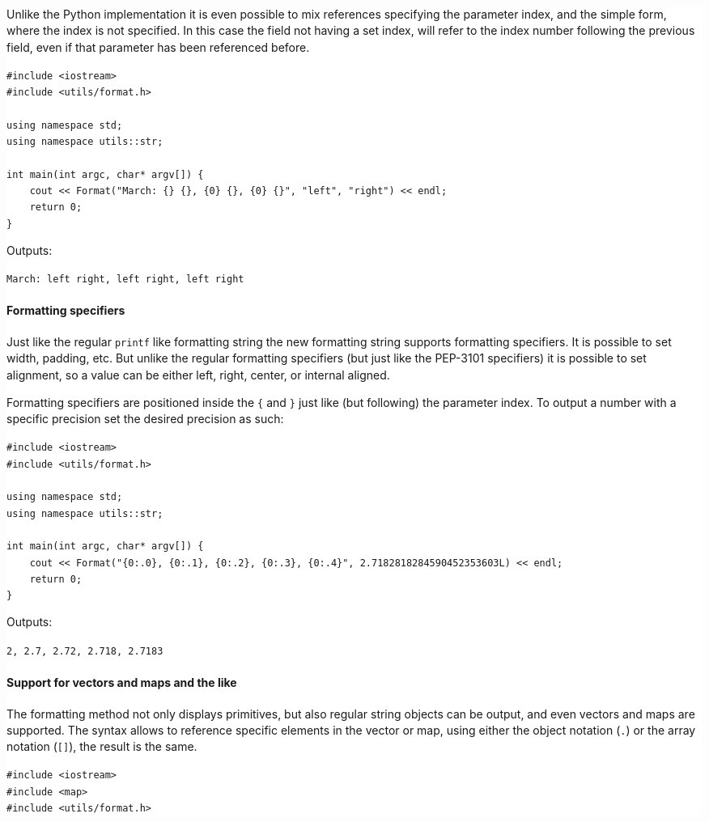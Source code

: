 Unlike the Python implementation it is even possible to mix references
specifying the parameter index, and the simple form, where the index is not
specified.  In this case the field not having a set index, will refer to the
index number following the previous field, even if that parameter has been
referenced before.

    #include <iostream>
    #include <utils/format.h>

    using namespace std;
    using namespace utils::str;

    int main(int argc, char* argv[]) {
        cout << Format("March: {} {}, {0} {}, {0} {}", "left", "right") << endl;
        return 0;
    }

Outputs:

    March: left right, left right, left right

#### Formatting specifiers ####

Just like the regular `printf` like formatting string the new formatting
string supports formatting specifiers. It is possible to set width, padding,
etc. But unlike the regular formatting specifiers (but just like the PEP-3101
specifiers) it is possible to set alignment, so a value can be either left,
right, center, or internal aligned.

Formatting specifiers are positioned inside the `{` and `}` just like (but
following) the parameter index. To output a number with a specific precision
set the desired precision as such:

    #include <iostream>
    #include <utils/format.h>

    using namespace std;
    using namespace utils::str;

    int main(int argc, char* argv[]) {
        cout << Format("{0:.0}, {0:.1}, {0:.2}, {0:.3}, {0:.4}", 2.7182818284590452353603L) << endl;
        return 0;
    }

Outputs:

    2, 2.7, 2.72, 2.718, 2.7183

#### Support for vectors and maps and the like ####

The formatting method not only displays primitives, but also regular string
objects can be output, and even vectors and maps are supported.  The syntax
allows to reference specific elements in the vector or map, using either the
object notation (`.`) or the array notation (`[]`), the result is the same.

    #include <iostream>
    #include <map>
    #include <utils/format.h>
